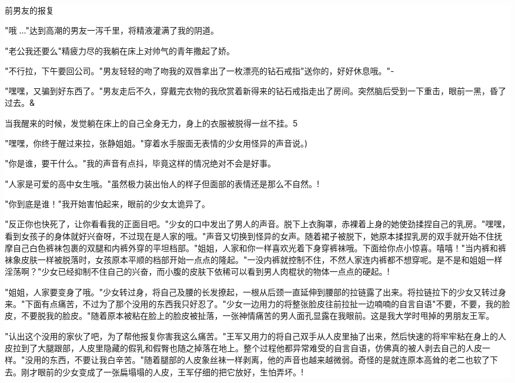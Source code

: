 
前男友的报复







"哦 ..."达到高潮的男友一泻千里，将精液灌满了我的阴道。



"老公我还要么"精疲力尽的我躺在床上对帅气的青年撒起了娇。





"不行拉，下午要回公司。"男友轻轻的吻了吻我的双唇拿出了一枚漂亮的钻石戒指"送你的，好好休息哦。"-





"嘿嘿，又骗到好东西了。"男友走后不久，穿戴完衣物的我欣赏着新得来的钻石戒指走出了房间。突然脑后受到一下重击，眼前一黑，昏了过去。&







当我醒来的时候，发觉躺在床上的自己全身无力，身上的衣服被脱得一丝不挂。5





"嘿嘿，你终于醒过来拉，张静姐姐。"穿着水手服面无表情的少女用怪异的声音说。)



"你是谁，要干什么。"我的声音有点抖，毕竟这样的情况绝对不会是好事。





"人家是可爱的高中女生哦。"虽然极力装出怡人的样子但面部的表情还是那么不自然。!



"你到底是谁！"我开始害怕起来，眼前的少女太诡异了。





"反正你也快死了，让你看看我的正面目吧。"少女的口中发出了男人的声音。脱下上衣胸罩，赤裸着上身的她使劲揉捏自己的乳房。"嘿嘿，看到女孩子的身体就好兴奋呀，不过现在是人家的哦。"声音又切换到怪异的女声。随着裙子被脱下，她原本揉捏乳房的双手就开始不住抚摩自己白色裤袜包裹的双腿和内裤外穿的平坦档部。"姐姐，人家和你一样喜欢光着下身穿裤袜哦。下面给你点小惊喜。嘻嘻！"当内裤和裤袜象皮肤一样被脱落时，女孩原本平顺的档部开始一点点的隆起。"一没内裤就控制不住，不然人家连内裤都不想穿呢。是不是和姐姐一样淫荡啊？"少女已经抑制不住自己的兴奋，而小腹的皮肤下依稀可以看到男人肉棍状的物体一点点的硬起。!





"姐姐，人家要变身了哦。"少女转过身，将自己及腰的长发撩起，一根从后颈一直延伸到腰部的拉链露了出来。将拉链拉下的少女又转过身来。"下面有点痛苦，不过为了那个没用的东西我只好忍了。"少女一边用力的将整张脸皮往前拉扯一边喃喃的自言自语"不要，不要，我的脸皮，不要脱我的脸皮。"随着原本被粘在脸上的脸皮被扯落，一张神情痛苦的男人面孔显露在我眼前。这是我大学时甩掉的男朋友王军。





"认出这个没用的家伙了吧，为了帮他报复你害我这么痛苦。"王军又用力的将自己双手从人皮里抽了出来，然后快速的将牢牢粘在身上的人皮拉到了大腿跟部，人皮里隐藏的假乳和假臀也随之掉落在地上。整个过程他都异常难受的自言自语，仿佛真的被人剥去自己的人皮一样。"没用的东西，不要让我白辛苦。"随着腿部的人皮象丝袜一样剥离，他的声音也越来越微弱。奇怪的是就连原本高耸的老二也软了下去。刚才眼前的少女变成了一张扁塌塌的人皮，王军仔细的把它放好，生怕弄坏。!
